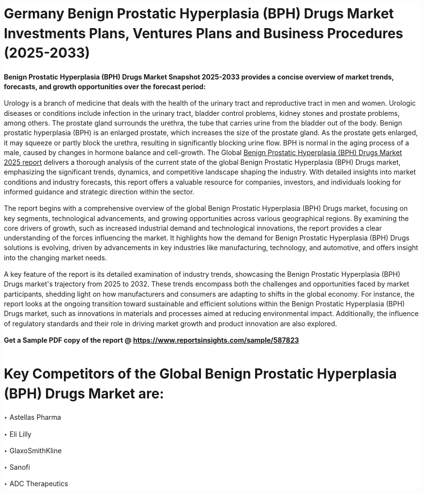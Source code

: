 # Germany Benign Prostatic Hyperplasia (BPH) Drugs Market Investments Plans, Ventures Plans and Business Procedures (2025-2033)

<strong>Benign Prostatic Hyperplasia (BPH) Drugs Market Snapshot 2025-2033 provides a concise overview of market trends, forecasts, and growth opportunities over the forecast period:</strong>

Urology is a branch of medicine that deals with the health of the urinary tract and reproductive tract in men and women. Urologic diseases or conditions include infection in the urinary tract, bladder control problems, kidney stones and prostate problems, among others. The prostate gland surrounds the urethra, the tube that carries urine from the bladder out of the body. Benign prostatic hyperplasia (BPH) is an enlarged prostate, which increases the size of the prostate gland. As the prostate gets enlarged, it may squeeze or partly block the urethra, resulting in significantly blocking urine flow. BPH is normal in the aging process of a male, caused by changes in hormone balance and cell-growth. The Global <a href=https://www.reportsinsights.com/sample/587823>Benign Prostatic Hyperplasia (BPH) Drugs Market 2025 report</a> delivers a thorough analysis of the current state of the global Benign Prostatic Hyperplasia (BPH) Drugs market, emphasizing the significant trends, dynamics, and competitive landscape shaping the industry. With detailed insights into market conditions and industry forecasts, this report offers a valuable resource for companies, investors, and individuals looking for informed guidance and strategic direction within the sector.

The report begins with a comprehensive overview of the global Benign Prostatic Hyperplasia (BPH) Drugs market, focusing on key segments, technological advancements, and growing opportunities across various geographical regions. By examining the core drivers of growth, such as increased industrial demand and technological innovations, the report provides a clear understanding of the forces influencing the market. It highlights how the demand for Benign Prostatic Hyperplasia (BPH) Drugs solutions is evolving, driven by advancements in key industries like manufacturing, technology, and automotive, and offers insight into the changing market needs.

A key feature of the report is its detailed examination of industry trends, showcasing the Benign Prostatic Hyperplasia (BPH) Drugs market's trajectory from 2025 to 2032. These trends encompass both the challenges and opportunities faced by market participants, shedding light on how manufacturers and consumers are adapting to shifts in the global economy. For instance, the report looks at the ongoing transition toward sustainable and efficient solutions within the Benign Prostatic Hyperplasia (BPH) Drugs market, such as innovations in materials and processes aimed at reducing environmental impact. Additionally, the influence of regulatory standards and their role in driving market growth and product innovation are also explored.

<strong>Get a Sample PDF copy of the report @ <a href=https://www.reportsinsights.com/sample/587823>https://www.reportsinsights.com/sample/587823</a></strong>

# <strong>Key Competitors of the Global Benign Prostatic Hyperplasia (BPH) Drugs Market are:</strong>

‣ Astellas Pharma

‣ Eli Lilly

‣ GlaxoSmithKline

‣ Sanofi

‣ ADC Therapeutics
